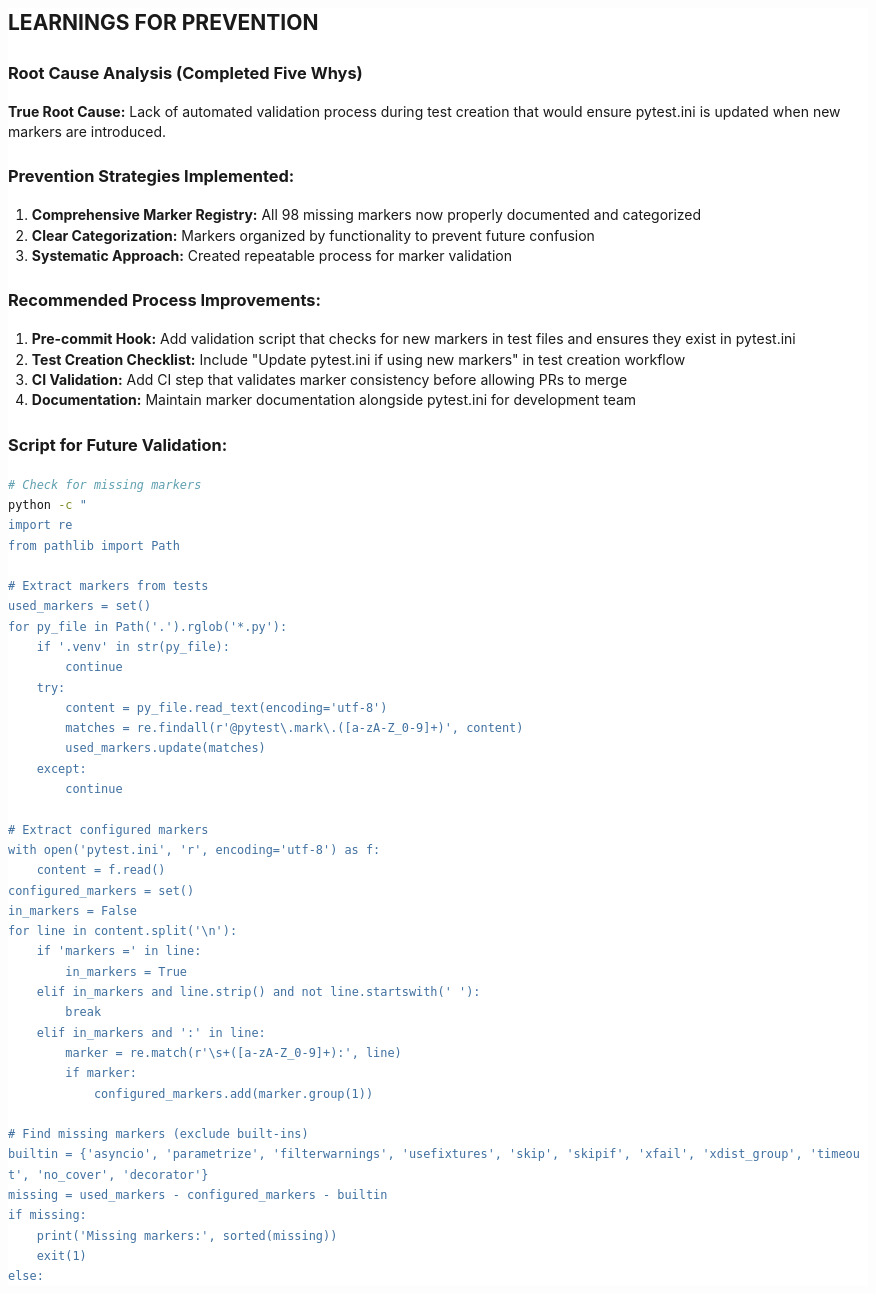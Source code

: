 ## LEARNINGS FOR PREVENTION

### Root Cause Analysis (Completed Five Whys)
**True Root Cause:** Lack of automated validation process during test creation that would ensure pytest.ini is updated when new markers are introduced.

### Prevention Strategies Implemented:
1. **Comprehensive Marker Registry:** All 98 missing markers now properly documented and categorized
2. **Clear Categorization:** Markers organized by functionality to prevent future confusion
3. **Systematic Approach:** Created repeatable process for marker validation

### Recommended Process Improvements:
1. **Pre-commit Hook:** Add validation script that checks for new markers in test files and ensures they exist in pytest.ini
2. **Test Creation Checklist:** Include "Update pytest.ini if using new markers" in test creation workflow
3. **CI Validation:** Add CI step that validates marker consistency before allowing PRs to merge
4. **Documentation:** Maintain marker documentation alongside pytest.ini for development team

### Script for Future Validation:
```bash
# Check for missing markers
python -c "
import re
from pathlib import Path

# Extract markers from tests
used_markers = set()
for py_file in Path('.').rglob('*.py'):
    if '.venv' in str(py_file):
        continue
    try:
        content = py_file.read_text(encoding='utf-8')
        matches = re.findall(r'@pytest\.mark\.([a-zA-Z_0-9]+)', content)
        used_markers.update(matches)
    except:
        continue

# Extract configured markers
with open('pytest.ini', 'r', encoding='utf-8') as f:
    content = f.read()
configured_markers = set()
in_markers = False
for line in content.split('\n'):
    if 'markers =' in line:
        in_markers = True
    elif in_markers and line.strip() and not line.startswith(' '):
        break
    elif in_markers and ':' in line:
        marker = re.match(r'\s+([a-zA-Z_0-9]+):', line)
        if marker:
            configured_markers.add(marker.group(1))

# Find missing markers (exclude built-ins)
builtin = {'asyncio', 'parametrize', 'filterwarnings', 'usefixtures', 'skip', 'skipif', 'xfail', 'xdist_group', 'timeout', 'no_cover', 'decorator'}
missing = used_markers - configured_markers - builtin
if missing:
    print('Missing markers:', sorted(missing))
    exit(1)
else:
```
